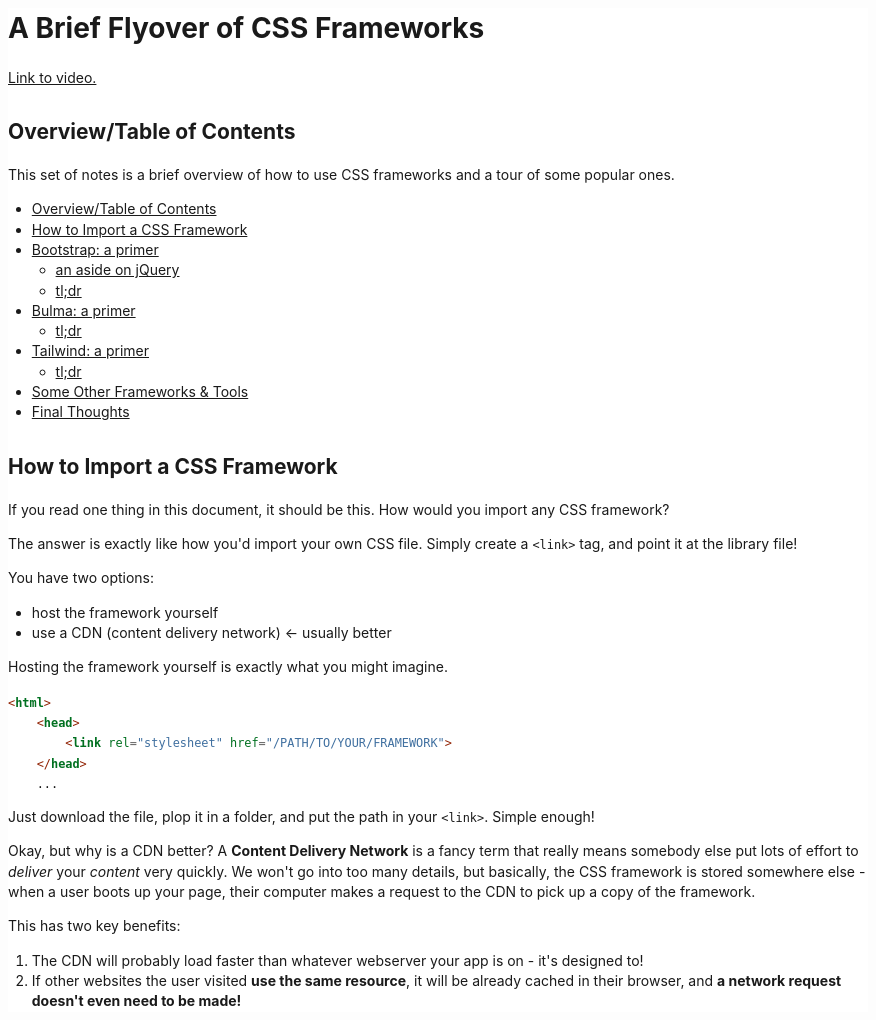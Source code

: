 # A Brief Flyover of CSS Frameworks

[Link to video.](https://www.youtube.com/watch?v=akvVfxi_h94)

## Overview/Table of Contents

This set of notes is a brief overview of how to use CSS frameworks and a tour of some popular ones. 

* [Overview/Table of Contents](#overviewtable-of-contents)
* [How to Import a CSS Framework](#how-to-import-a-css-framework)
* [Bootstrap: a primer](#bootstrap-a-primer)
    * [an aside on jQuery](#an-aside-on-jquery)
    * [tl;dr](#bootstrap-tldr)
* [Bulma: a primer](#bulma-a-primer)
    * [tl;dr](#bulma-tldr)
* [Tailwind: a primer](#tailwind-a-primer)
    * [tl;dr](#tailwind-tldr)
* [Some Other Frameworks &amp; Tools](#some-other-frameworks--tools)
* [Final Thoughts](#final-thoughts)

## How to Import a CSS Framework

If you read one thing in this document, it should be this. How would you import any CSS framework?

The answer is exactly like how you'd import your own CSS file. Simply create a `<link>` tag, and point it at the library file!

You have two options:

* host the framework yourself
* use a CDN (content delivery network) <- usually better

Hosting the framework yourself is exactly what you might imagine.

```html
<html>
    <head>
        <link rel="stylesheet" href="/PATH/TO/YOUR/FRAMEWORK">
    </head>
    ...
```

Just download the file, plop it in a folder, and put the path in your `<link>`. Simple enough!

Okay, but why is a CDN better? A **Content Delivery Network** is a fancy term that really means somebody else put lots of effort to *deliver* your *content* very quickly. We won't go into too many details, but basically, the CSS framework is stored somewhere else - when a user boots up your page, their computer makes a request to the CDN to pick up a copy of the framework.

This has two key benefits:

1. The CDN will probably load faster than whatever webserver your app is on - it's designed to!
2. If other websites the user visited **use the same resource**, it will be already cached in their browser, and **a network request doesn't even need to be made!**
